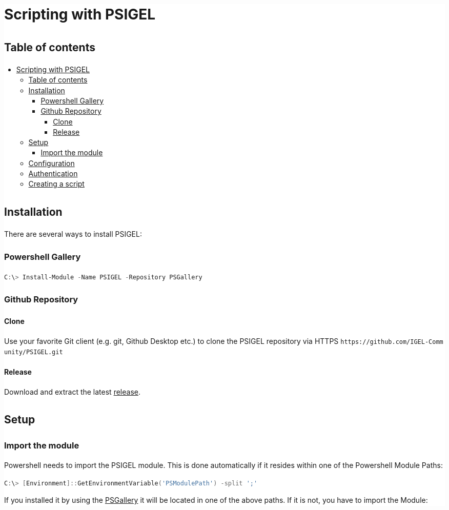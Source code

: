 # Scripting with PSIGEL

## Table of contents

- [Scripting with PSIGEL](#scripting-with-psigel)
  - [Table of contents](#table-of-contents)
  - [Installation](#installation)
    - [Powershell Gallery](#powershell-gallery)
    - [Github Repository](#github-repository)
      - [Clone](#clone)
      - [Release](#release)
  - [Setup](#setup)
    - [Import the module](#import-the-module)
  - [Configuration](#configuration)
  - [Authentication](#authentication)
  - [Creating a script](#creating-a-script)

## Installation

There are several ways to install PSIGEL:

### Powershell Gallery

```powershell
C:\> Install-Module -Name PSIGEL -Repository PSGallery
```

### Github Repository

#### Clone

Use your favorite Git client (e.g. git, Github Desktop etc.) to clone the PSIGEL repository via HTTPS `https://github.com/IGEL-Community/PSIGEL.git`

#### Release

Download and extract the latest [release](https://github.com/IGEL-Community/PSIGEL/releases).

## Setup

### Import the module

Powershell needs to import the PSIGEL module. This is done automatically if it resides within one of the Powershell Module Paths:

```powershell
C:\> [Environment]::GetEnvironmentVariable('PSModulePath') -split ';'
```

If you installed it by using the [PSGallery](#powershell-gallery) it will be located in one of the above paths. If it is not, you have to import the Module:
